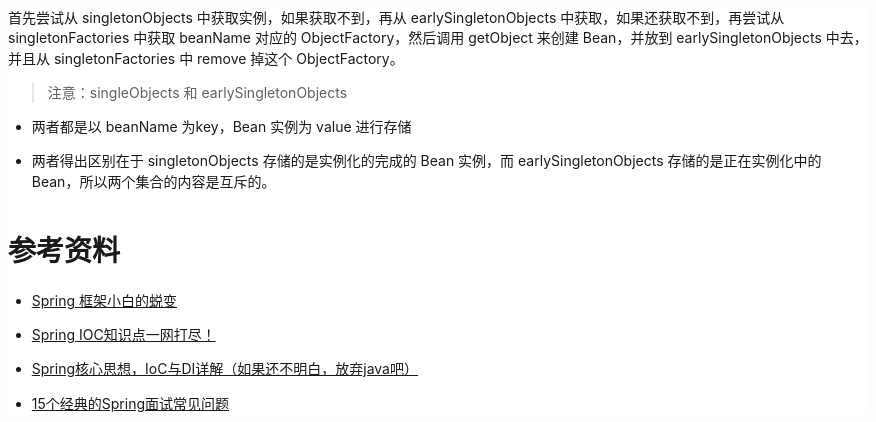 首先尝试从 singletonObjects 中获取实例，如果获取不到，再从 earlySingletonObjects 中获取，如果还获取不到，再尝试从  singletonFactories 中获取  beanName 对应的 ObjectFactory，然后调用 getObject  来创建 Bean，并放到 earlySingletonObjects 中去，并且从 singletonFactories 中 remove 掉这个 ObjectFactory。 

> 注意：singleObjects 和 earlySingletonObjects

- 两者都是以 beanName 为key，Bean 实例为 value 进行存储

- 两者得出区别在于 singletonObjects 存储的是实例化的完成的 Bean 实例，而 earlySingletonObjects 存储的是正在实例化中的 Bean，所以两个集合的内容是互斥的。


# 参考资料

- [Spring 框架小白的蜕变](https://www.imooc.com/learn/1108)

- [Spring IOC知识点一网打尽！](https://segmentfault.com/a/1190000014979704)
- [Spring核心思想，IoC与DI详解（如果还不明白，放弃java吧）](https://blog.csdn.net/Baple/article/details/53667767)
- [15个经典的Spring面试常见问题](https://mp.weixin.qq.com/s/uVoeXRLNEMK8c00u3tm9KA)